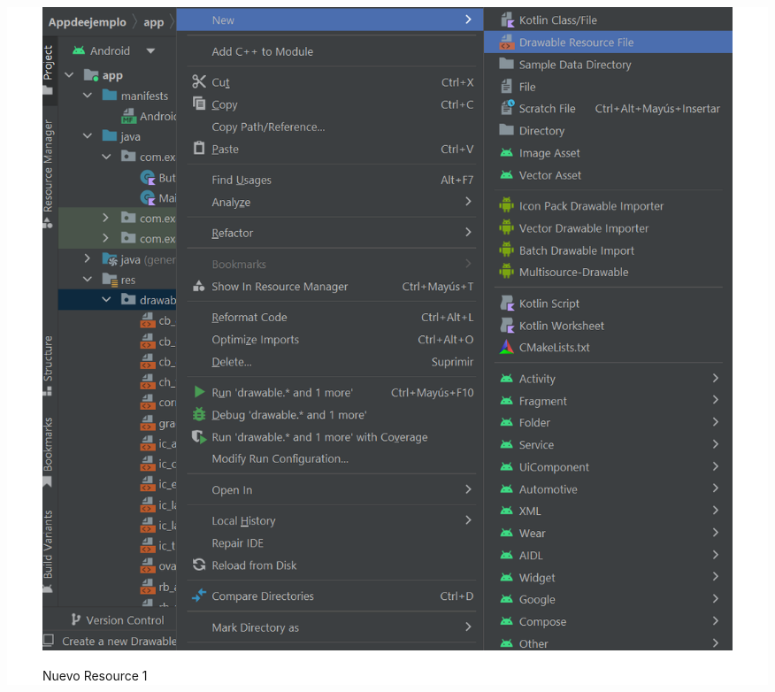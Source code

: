 <figure><img src="../../../../.gitbook/assets/new_drawable1.png" alt=""><figcaption><p>Nuevo Resource 1</p></figcaption></figure>

